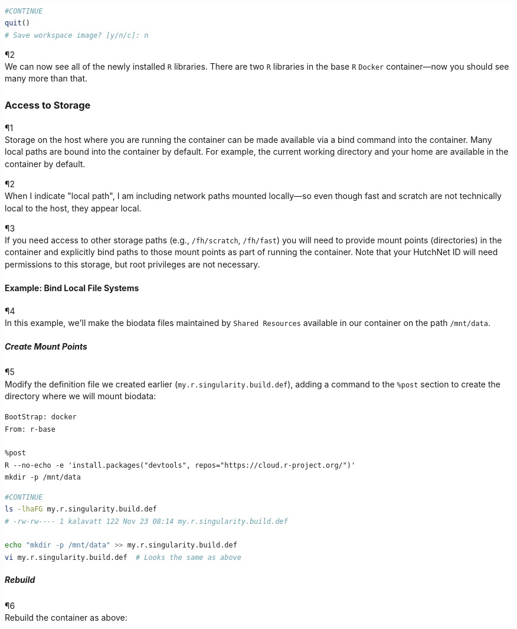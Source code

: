 ```R
#CONTINUE
quit()
# Save workspace image? [y/n/c]: n
```

¶2  
We can now see all of the newly installed `R` libraries. There are two `R` libraries in the base `R` `Docker` container&mdash;now you should see many more than that.

<a id="access-to-storage"></a>
### Access to Storage
¶1  
Storage on the host where you are running the container can be made available via a bind command into the container. Many local paths are bound into the container by default. For example, the current working directory and your home are available in the container by default.

¶2  
When I indicate "local path", I am including network paths mounted locally&mdash;so even though fast and scratch are not technically local to the host, they appear local.

¶3  
If you need access to other storage paths (e.g., `/fh/scratch`, `/fh/fast`) you will need to provide mount points (directories) in the container and explicitly bind paths to those mount points as part of running the container. Note that your HutchNet ID will need permissions to this storage, but root privileges are not necessary.

<a id="example-bind-local-file-systems"></a>
#### Example: Bind Local File Systems
¶4  
In this example, we'll make the biodata files maintained by `Shared Resources` available in our container on the path `/mnt/data`.

<a id="create-mount-points"></a>
##### Create Mount Points
¶5  
Modify the definition file we created earlier (`my.r.singularity.build.def`), adding a command to the `%post` section to create the directory where we will mount biodata:
```txt
BootStrap: docker
From: r-base

%post
R --no-echo -e 'install.packages("devtools", repos="https://cloud.r-project.org/")'
mkdir -p /mnt/data
```
```bash
#CONTINUE
ls -lhaFG my.r.singularity.build.def
# -rw-rw---- 1 kalavatt 122 Nov 23 08:14 my.r.singularity.build.def

echo "mkdir -p /mnt/data" >> my.r.singularity.build.def
vi my.r.singularity.build.def  # Looks the same as above
```
<a id="rebuild"></a>
##### Rebuild
¶6  
Rebuild the container as above:
